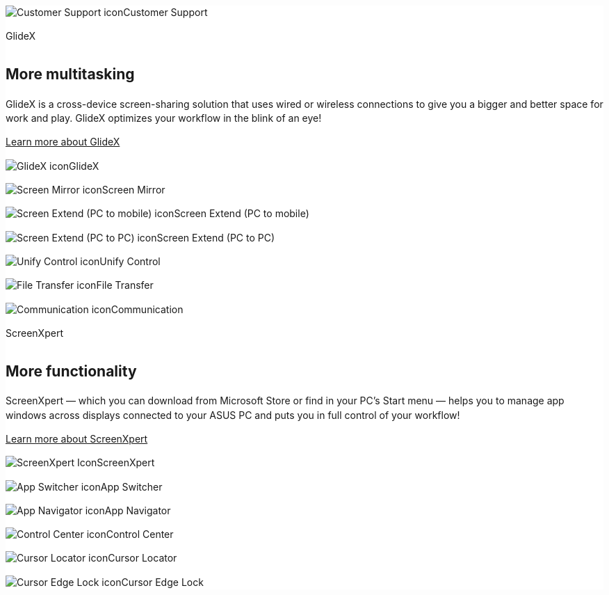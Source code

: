 ![Customer Support icon](https://www.asus.com/yH5BAEAAAAALAAAAAABAAEAAAIBRAA7)Customer Support

GlideX

## More multitasking

GlideX is a cross-device screen-sharing solution that uses wired or wireless connections to give you a bigger and better space for work and play. GlideX optimizes your workflow in the blink of an eye!

[Learn more about GlideX](https://www.asus.com/content/GlideX)

![GlideX icon](https://www.asus.com/yH5BAEAAAAALAAAAAABAAEAAAIBRAA7)GlideX

![Screen Mirror icon](https://www.asus.com/yH5BAEAAAAALAAAAAABAAEAAAIBRAA7)Screen Mirror

![Screen Extend (PC to mobile) icon](https://www.asus.com/yH5BAEAAAAALAAAAAABAAEAAAIBRAA7)Screen Extend (PC to mobile)

![Screen Extend (PC to PC) icon](https://www.asus.com/yH5BAEAAAAALAAAAAABAAEAAAIBRAA7)Screen Extend (PC to PC)

![Unify Control icon](https://www.asus.com/yH5BAEAAAAALAAAAAABAAEAAAIBRAA7)Unify Control

![File Transfer icon](https://www.asus.com/yH5BAEAAAAALAAAAAABAAEAAAIBRAA7)File Transfer

![Communication icon](https://www.asus.com/yH5BAEAAAAALAAAAAABAAEAAAIBRAA7)Communication

ScreenXpert

## More functionality

ScreenXpert — which you can download from Microsoft Store or find in your PC’s Start menu — helps you to manage app windows across displays connected to your ASUS PC and puts you in full control of your workflow!

[Learn more about ScreenXpert](https://www.asus.com/content/ScreenXpert3)

![ScreenXpert Icon](https://www.asus.com/yH5BAEAAAAALAAAAAABAAEAAAIBRAA7)ScreenXpert

![App Switcher icon](https://www.asus.com/yH5BAEAAAAALAAAAAABAAEAAAIBRAA7)App Switcher

![App Navigator icon](https://www.asus.com/yH5BAEAAAAALAAAAAABAAEAAAIBRAA7)App Navigator

![Control Center icon](https://www.asus.com/yH5BAEAAAAALAAAAAABAAEAAAIBRAA7)Control Center

![Cursor Locator icon](https://www.asus.com/yH5BAEAAAAALAAAAAABAAEAAAIBRAA7)Cursor Locator

![Cursor Edge Lock icon](https://www.asus.com/yH5BAEAAAAALAAAAAABAAEAAAIBRAA7)Cursor Edge Lock